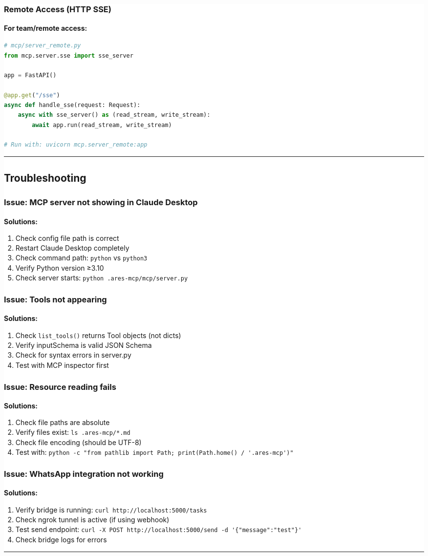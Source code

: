 ### Remote Access (HTTP SSE)

**For team/remote access:**

```python
# mcp/server_remote.py
from mcp.server.sse import sse_server

app = FastAPI()

@app.get("/sse")
async def handle_sse(request: Request):
    async with sse_server() as (read_stream, write_stream):
        await app.run(read_stream, write_stream)

# Run with: uvicorn mcp.server_remote:app
```

---

## Troubleshooting

### Issue: MCP server not showing in Claude Desktop

**Solutions:**
1. Check config file path is correct
2. Restart Claude Desktop completely
3. Check command path: `python` vs `python3`
4. Verify Python version ≥3.10
5. Check server starts: `python .ares-mcp/mcp/server.py`

### Issue: Tools not appearing

**Solutions:**
1. Check `list_tools()` returns Tool objects (not dicts)
2. Verify inputSchema is valid JSON Schema
3. Check for syntax errors in server.py
4. Test with MCP inspector first

### Issue: Resource reading fails

**Solutions:**
1. Check file paths are absolute
2. Verify files exist: `ls .ares-mcp/*.md`
3. Check file encoding (should be UTF-8)
4. Test with: `python -c "from pathlib import Path; print(Path.home() / '.ares-mcp')"`

### Issue: WhatsApp integration not working

**Solutions:**
1. Verify bridge is running: `curl http://localhost:5000/tasks`
2. Check ngrok tunnel is active (if using webhook)
3. Test send endpoint: `curl -X POST http://localhost:5000/send -d '{"message":"test"}'`
4. Check bridge logs for errors

---